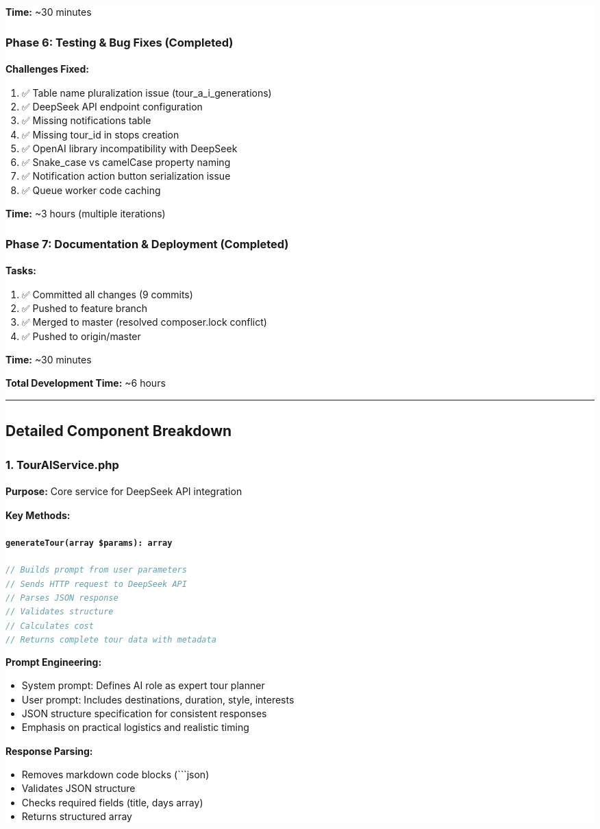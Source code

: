 **Time:** ~30 minutes

### Phase 6: Testing & Bug Fixes (Completed)
**Challenges Fixed:**
1. ✅ Table name pluralization issue (tour_a_i_generations)
2. ✅ DeepSeek API endpoint configuration
3. ✅ Missing notifications table
4. ✅ Missing tour_id in stops creation
5. ✅ OpenAI library incompatibility with DeepSeek
6. ✅ Snake_case vs camelCase property naming
7. ✅ Notification action button serialization issue
8. ✅ Queue worker code caching

**Time:** ~3 hours (multiple iterations)

### Phase 7: Documentation & Deployment (Completed)
**Tasks:**
1. ✅ Committed all changes (9 commits)
2. ✅ Pushed to feature branch
3. ✅ Merged to master (resolved composer.lock conflict)
4. ✅ Pushed to origin/master

**Time:** ~30 minutes

**Total Development Time:** ~6 hours

---

## Detailed Component Breakdown

### 1. TourAIService.php

**Purpose:** Core service for DeepSeek API integration

**Key Methods:**

#### `generateTour(array $params): array`
```php
// Builds prompt from user parameters
// Sends HTTP request to DeepSeek API
// Parses JSON response
// Validates structure
// Calculates cost
// Returns complete tour data with metadata
```

**Prompt Engineering:**
- System prompt: Defines AI role as expert tour planner
- User prompt: Includes destinations, duration, style, interests
- JSON structure specification for consistent responses
- Emphasis on practical logistics and realistic timing

**Response Parsing:**
- Removes markdown code blocks (```json)
- Validates JSON structure
- Checks required fields (title, days array)
- Returns structured array
